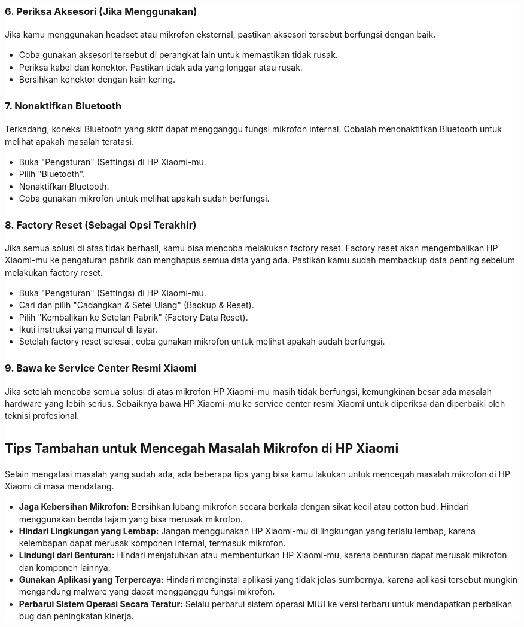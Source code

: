 ### 6\. Periksa Aksesori (Jika Menggunakan)

Jika kamu menggunakan headset atau mikrofon eksternal, pastikan aksesori tersebut berfungsi dengan baik.

- Coba gunakan aksesori tersebut di perangkat lain untuk memastikan tidak rusak.
- Periksa kabel dan konektor. Pastikan tidak ada yang longgar atau rusak.
- Bersihkan konektor dengan kain kering.

### 7\. Nonaktifkan Bluetooth

Terkadang, koneksi Bluetooth yang aktif dapat mengganggu fungsi mikrofon internal. Cobalah menonaktifkan Bluetooth untuk melihat apakah masalah teratasi.

- Buka "Pengaturan" (Settings) di HP Xiaomi-mu.
- Pilih "Bluetooth".
- Nonaktifkan Bluetooth.
- Coba gunakan mikrofon untuk melihat apakah sudah berfungsi.

### 8\. Factory Reset (Sebagai Opsi Terakhir)

Jika semua solusi di atas tidak berhasil, kamu bisa mencoba melakukan factory reset. Factory reset akan mengembalikan HP Xiaomi-mu ke pengaturan pabrik dan menghapus semua data yang ada. Pastikan kamu sudah membackup data penting sebelum melakukan factory reset.

- Buka "Pengaturan" (Settings) di HP Xiaomi-mu.
- Cari dan pilih "Cadangkan & Setel Ulang" (Backup & Reset).
- Pilih "Kembalikan ke Setelan Pabrik" (Factory Data Reset).
- Ikuti instruksi yang muncul di layar.
- Setelah factory reset selesai, coba gunakan mikrofon untuk melihat apakah sudah berfungsi.

### 9\. Bawa ke Service Center Resmi Xiaomi

Jika setelah mencoba semua solusi di atas mikrofon HP Xiaomi-mu masih tidak berfungsi, kemungkinan besar ada masalah hardware yang lebih serius. Sebaiknya bawa HP Xiaomi-mu ke service center resmi Xiaomi untuk diperiksa dan diperbaiki oleh teknisi profesional.

## Tips Tambahan untuk Mencegah Masalah Mikrofon di HP Xiaomi

Selain mengatasi masalah yang sudah ada, ada beberapa tips yang bisa kamu lakukan untuk mencegah masalah mikrofon di HP Xiaomi di masa mendatang.

- **Jaga Kebersihan Mikrofon:** Bersihkan lubang mikrofon secara berkala dengan sikat kecil atau cotton bud. Hindari menggunakan benda tajam yang bisa merusak mikrofon.
- **Hindari Lingkungan yang Lembap:** Jangan menggunakan HP Xiaomi-mu di lingkungan yang terlalu lembap, karena kelembapan dapat merusak komponen internal, termasuk mikrofon.
- **Lindungi dari Benturan:** Hindari menjatuhkan atau membenturkan HP Xiaomi-mu, karena benturan dapat merusak mikrofon dan komponen lainnya.
- **Gunakan Aplikasi yang Terpercaya:** Hindari menginstal aplikasi yang tidak jelas sumbernya, karena aplikasi tersebut mungkin mengandung malware yang dapat mengganggu fungsi mikrofon.
- **Perbarui Sistem Operasi Secara Teratur:** Selalu perbarui sistem operasi MIUI ke versi terbaru untuk mendapatkan perbaikan bug dan peningkatan kinerja.
